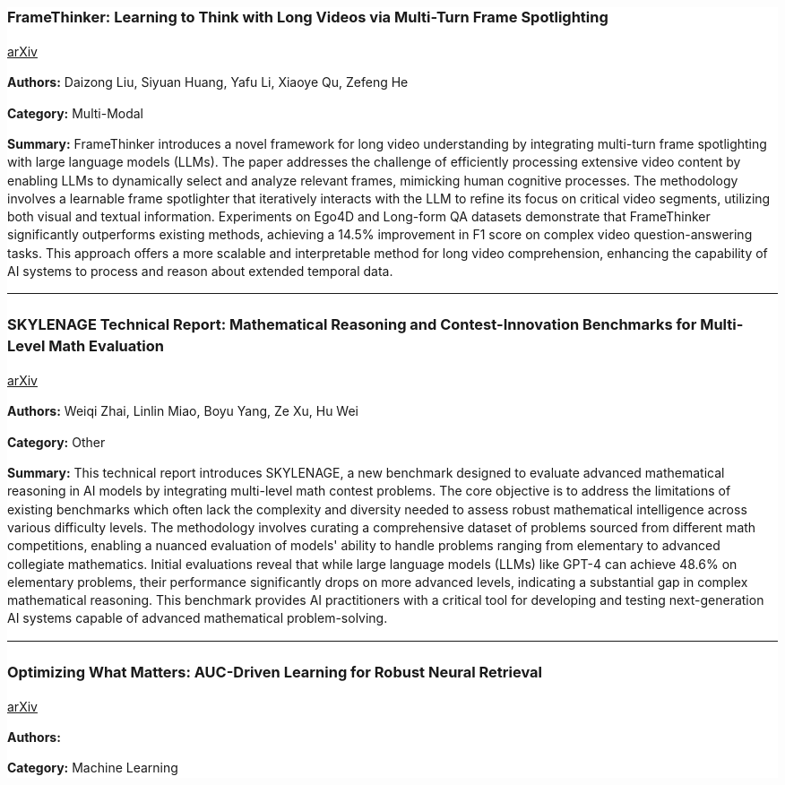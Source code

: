 
### FrameThinker: Learning to Think with Long Videos via Multi-Turn Frame Spotlighting

[arXiv](https://arxiv.org/abs/2509.24304)

**Authors:** Daizong Liu, Siyuan Huang, Yafu Li, Xiaoye Qu, Zefeng He

**Category:** Multi-Modal

**Summary:** FrameThinker introduces a novel framework for long video understanding by integrating multi-turn frame spotlighting with large language models (LLMs). The paper addresses the challenge of efficiently processing extensive video content by enabling LLMs to dynamically select and analyze relevant frames, mimicking human cognitive processes. The methodology involves a learnable frame spotlighter that iteratively interacts with the LLM to refine its focus on critical video segments, utilizing both visual and textual information. Experiments on Ego4D and Long-form QA datasets demonstrate that FrameThinker significantly outperforms existing methods, achieving a 14.5% improvement in F1 score on complex video question-answering tasks. This approach offers a more scalable and interpretable method for long video comprehension, enhancing the capability of AI systems to process and reason about extended temporal data.

---

### SKYLENAGE Technical Report: Mathematical Reasoning and Contest-Innovation Benchmarks for Multi-Level Math Evaluation

[arXiv](https://arxiv.org/abs/2510.01241)

**Authors:** Weiqi Zhai, Linlin Miao, Boyu Yang, Ze Xu, Hu Wei

**Category:** Other

**Summary:** This technical report introduces SKYLENAGE, a new benchmark designed to evaluate advanced mathematical reasoning in AI models by integrating multi-level math contest problems. The core objective is to address the limitations of existing benchmarks which often lack the complexity and diversity needed to assess robust mathematical intelligence across various difficulty levels. The methodology involves curating a comprehensive dataset of problems sourced from different math competitions, enabling a nuanced evaluation of models' ability to handle problems ranging from elementary to advanced collegiate mathematics. Initial evaluations reveal that while large language models (LLMs) like GPT-4 can achieve 48.6% on elementary problems, their performance significantly drops on more advanced levels, indicating a substantial gap in complex mathematical reasoning. This benchmark provides AI practitioners with a critical tool for developing and testing next-generation AI systems capable of advanced mathematical problem-solving.

---

### Optimizing What Matters: AUC-Driven Learning for Robust Neural Retrieval

[arXiv](https://arxiv.org/abs/2510.00137)

**Authors:** 

**Category:** Machine Learning
